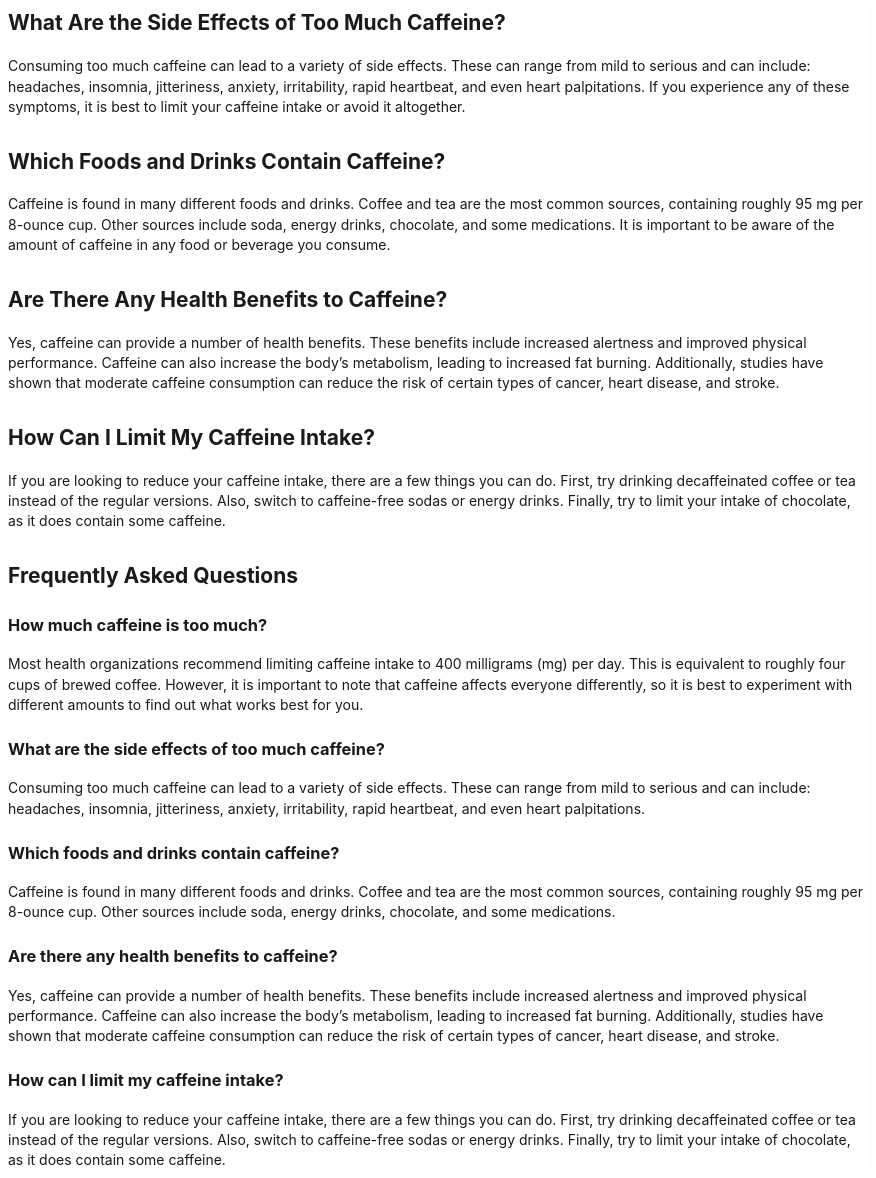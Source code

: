 <h2>What Are the Side Effects of Too Much Caffeine?</h2>

Consuming too much caffeine can lead to a variety of side effects. These can range from mild to serious and can include: headaches, insomnia, jitteriness, anxiety, irritability, rapid heartbeat, and even heart palpitations. If you experience any of these symptoms, it is best to limit your caffeine intake or avoid it altogether.

<h2>Which Foods and Drinks Contain Caffeine?</h2>

Caffeine is found in many different foods and drinks. Coffee and tea are the most common sources, containing roughly 95 mg per 8-ounce cup. Other sources include soda, energy drinks, chocolate, and some medications. It is important to be aware of the amount of caffeine in any food or beverage you consume.

<h2>Are There Any Health Benefits to Caffeine?</h2>

Yes, caffeine can provide a number of health benefits. These benefits include increased alertness and improved physical performance. Caffeine can also increase the body’s metabolism, leading to increased fat burning. Additionally, studies have shown that moderate caffeine consumption can reduce the risk of certain types of cancer, heart disease, and stroke.

<h2>How Can I Limit My Caffeine Intake?</h2>

If you are looking to reduce your caffeine intake, there are a few things you can do. First, try drinking decaffeinated coffee or tea instead of the regular versions. Also, switch to caffeine-free sodas or energy drinks. Finally, try to limit your intake of chocolate, as it does contain some caffeine. 

<h2>Frequently Asked Questions</h2>

<h3>How much caffeine is too much?</h3>
Most health organizations recommend limiting caffeine intake to 400 milligrams (mg) per day. This is equivalent to roughly four cups of brewed coffee. However, it is important to note that caffeine affects everyone differently, so it is best to experiment with different amounts to find out what works best for you.

<h3>What are the side effects of too much caffeine?</h3>
Consuming too much caffeine can lead to a variety of side effects. These can range from mild to serious and can include: headaches, insomnia, jitteriness, anxiety, irritability, rapid heartbeat, and even heart palpitations.

<h3>Which foods and drinks contain caffeine?</h3>
Caffeine is found in many different foods and drinks. Coffee and tea are the most common sources, containing roughly 95 mg per 8-ounce cup. Other sources include soda, energy drinks, chocolate, and some medications.

<h3>Are there any health benefits to caffeine?</h3>
Yes, caffeine can provide a number of health benefits. These benefits include increased alertness and improved physical performance. Caffeine can also increase the body’s metabolism, leading to increased fat burning. Additionally, studies have shown that moderate caffeine consumption can reduce the risk of certain types of cancer, heart disease, and stroke.

<h3>How can I limit my caffeine intake?</h3>
If you are looking to reduce your caffeine intake, there are a few things you can do. First, try drinking decaffeinated coffee or tea instead of the regular versions. Also, switch to caffeine-free sodas or energy drinks. Finally, try to limit your intake of chocolate, as it does contain some caffeine.
